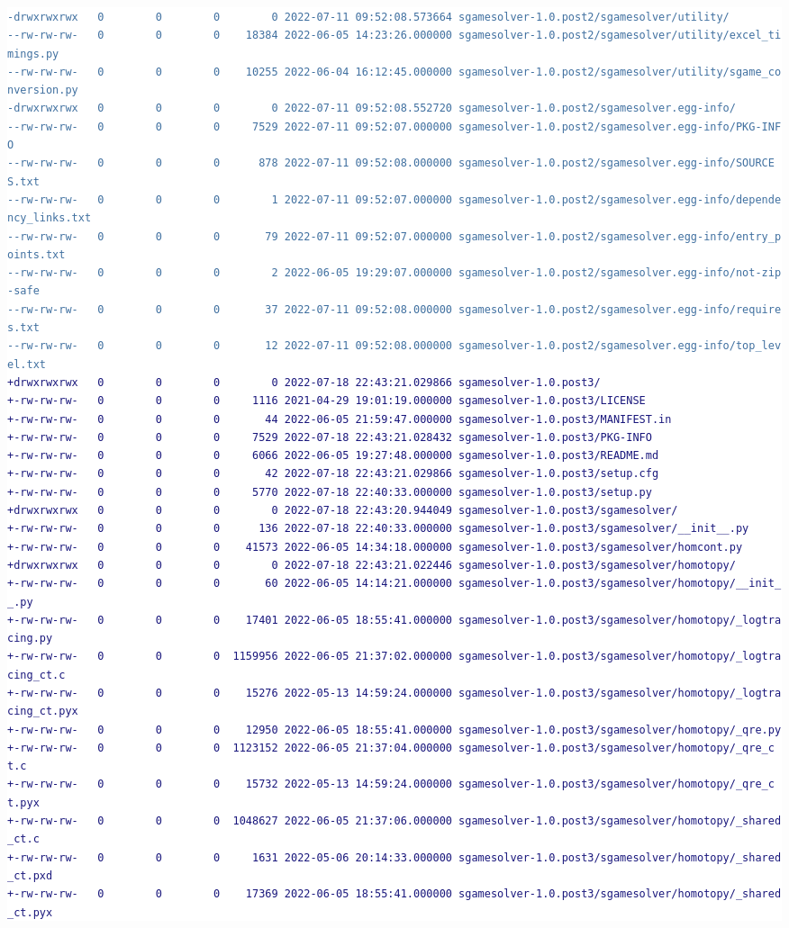 ```diff
-drwxrwxrwx   0        0        0        0 2022-07-11 09:52:08.573664 sgamesolver-1.0.post2/sgamesolver/utility/
--rw-rw-rw-   0        0        0    18384 2022-06-05 14:23:26.000000 sgamesolver-1.0.post2/sgamesolver/utility/excel_timings.py
--rw-rw-rw-   0        0        0    10255 2022-06-04 16:12:45.000000 sgamesolver-1.0.post2/sgamesolver/utility/sgame_conversion.py
-drwxrwxrwx   0        0        0        0 2022-07-11 09:52:08.552720 sgamesolver-1.0.post2/sgamesolver.egg-info/
--rw-rw-rw-   0        0        0     7529 2022-07-11 09:52:07.000000 sgamesolver-1.0.post2/sgamesolver.egg-info/PKG-INFO
--rw-rw-rw-   0        0        0      878 2022-07-11 09:52:08.000000 sgamesolver-1.0.post2/sgamesolver.egg-info/SOURCES.txt
--rw-rw-rw-   0        0        0        1 2022-07-11 09:52:07.000000 sgamesolver-1.0.post2/sgamesolver.egg-info/dependency_links.txt
--rw-rw-rw-   0        0        0       79 2022-07-11 09:52:07.000000 sgamesolver-1.0.post2/sgamesolver.egg-info/entry_points.txt
--rw-rw-rw-   0        0        0        2 2022-06-05 19:29:07.000000 sgamesolver-1.0.post2/sgamesolver.egg-info/not-zip-safe
--rw-rw-rw-   0        0        0       37 2022-07-11 09:52:08.000000 sgamesolver-1.0.post2/sgamesolver.egg-info/requires.txt
--rw-rw-rw-   0        0        0       12 2022-07-11 09:52:08.000000 sgamesolver-1.0.post2/sgamesolver.egg-info/top_level.txt
+drwxrwxrwx   0        0        0        0 2022-07-18 22:43:21.029866 sgamesolver-1.0.post3/
+-rw-rw-rw-   0        0        0     1116 2021-04-29 19:01:19.000000 sgamesolver-1.0.post3/LICENSE
+-rw-rw-rw-   0        0        0       44 2022-06-05 21:59:47.000000 sgamesolver-1.0.post3/MANIFEST.in
+-rw-rw-rw-   0        0        0     7529 2022-07-18 22:43:21.028432 sgamesolver-1.0.post3/PKG-INFO
+-rw-rw-rw-   0        0        0     6066 2022-06-05 19:27:48.000000 sgamesolver-1.0.post3/README.md
+-rw-rw-rw-   0        0        0       42 2022-07-18 22:43:21.029866 sgamesolver-1.0.post3/setup.cfg
+-rw-rw-rw-   0        0        0     5770 2022-07-18 22:40:33.000000 sgamesolver-1.0.post3/setup.py
+drwxrwxrwx   0        0        0        0 2022-07-18 22:43:20.944049 sgamesolver-1.0.post3/sgamesolver/
+-rw-rw-rw-   0        0        0      136 2022-07-18 22:40:33.000000 sgamesolver-1.0.post3/sgamesolver/__init__.py
+-rw-rw-rw-   0        0        0    41573 2022-06-05 14:34:18.000000 sgamesolver-1.0.post3/sgamesolver/homcont.py
+drwxrwxrwx   0        0        0        0 2022-07-18 22:43:21.022446 sgamesolver-1.0.post3/sgamesolver/homotopy/
+-rw-rw-rw-   0        0        0       60 2022-06-05 14:14:21.000000 sgamesolver-1.0.post3/sgamesolver/homotopy/__init__.py
+-rw-rw-rw-   0        0        0    17401 2022-06-05 18:55:41.000000 sgamesolver-1.0.post3/sgamesolver/homotopy/_logtracing.py
+-rw-rw-rw-   0        0        0  1159956 2022-06-05 21:37:02.000000 sgamesolver-1.0.post3/sgamesolver/homotopy/_logtracing_ct.c
+-rw-rw-rw-   0        0        0    15276 2022-05-13 14:59:24.000000 sgamesolver-1.0.post3/sgamesolver/homotopy/_logtracing_ct.pyx
+-rw-rw-rw-   0        0        0    12950 2022-06-05 18:55:41.000000 sgamesolver-1.0.post3/sgamesolver/homotopy/_qre.py
+-rw-rw-rw-   0        0        0  1123152 2022-06-05 21:37:04.000000 sgamesolver-1.0.post3/sgamesolver/homotopy/_qre_ct.c
+-rw-rw-rw-   0        0        0    15732 2022-05-13 14:59:24.000000 sgamesolver-1.0.post3/sgamesolver/homotopy/_qre_ct.pyx
+-rw-rw-rw-   0        0        0  1048627 2022-06-05 21:37:06.000000 sgamesolver-1.0.post3/sgamesolver/homotopy/_shared_ct.c
+-rw-rw-rw-   0        0        0     1631 2022-05-06 20:14:33.000000 sgamesolver-1.0.post3/sgamesolver/homotopy/_shared_ct.pxd
+-rw-rw-rw-   0        0        0    17369 2022-06-05 18:55:41.000000 sgamesolver-1.0.post3/sgamesolver/homotopy/_shared_ct.pyx
```